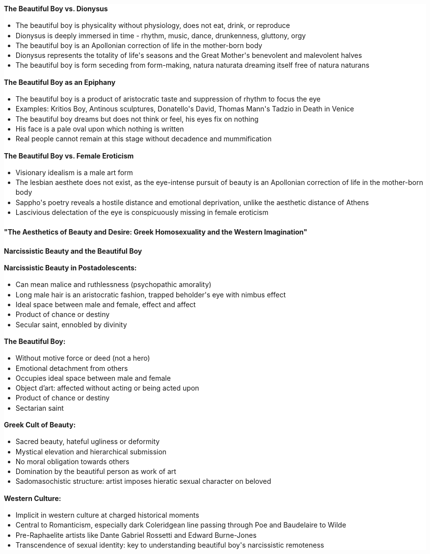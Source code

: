 **The Beautiful Boy vs. Dionysus**
- The beautiful boy is physicality without physiology, does not eat, drink, or reproduce
- Dionysus is deeply immersed in time - rhythm, music, dance, drunkenness, gluttony, orgy
- The beautiful boy is an Apollonian correction of life in the mother-born body
- Dionysus represents the totality of life's seasons and the Great Mother's benevolent and malevolent halves
- The beautiful boy is form seceding from form-making, natura naturata dreaming itself free of natura naturans

**The Beautiful Boy as an Epiphany**
- The beautiful boy is a product of aristocratic taste and suppression of rhythm to focus the eye
- Examples: Kritios Boy, Antinous sculptures, Donatello's David, Thomas Mann's Tadzio in Death in Venice
- The beautiful boy dreams but does not think or feel, his eyes fix on nothing
- His face is a pale oval upon which nothing is written
- Real people cannot remain at this stage without decadence and mummification

**The Beautiful Boy vs. Female Eroticism**
- Visionary idealism is a male art form
- The lesbian aesthete does not exist, as the eye-intense pursuit of beauty is an Apollonian correction of life in the mother-born body
- Sappho's poetry reveals a hostile distance and emotional deprivation, unlike the aesthetic distance of Athens
- Lascivious delectation of the eye is conspicuously missing in female eroticism

#### "The Aesthetics of Beauty and Desire: Greek Homosexuality and the Western Imagination"

**Narcissistic Beauty and the Beautiful Boy**

**Narcissistic Beauty in Postadolescents:**
- Can mean malice and ruthlessness (psychopathic amorality)
- Long male hair is an aristocratic fashion, trapped beholder's eye with nimbus effect
- Ideal space between male and female, effect and affect
- Product of chance or destiny
- Secular saint, ennobled by divinity

**The Beautiful Boy:**
- Without motive force or deed (not a hero)
- Emotional detachment from others
- Occupies ideal space between male and female
- Object d’art: affected without acting or being acted upon
- Product of chance or destiny
- Sectarian saint

**Greek Cult of Beauty:**
- Sacred beauty, hateful ugliness or deformity
- Mystical elevation and hierarchical submission
- No moral obligation towards others
- Domination by the beautiful person as work of art
- Sadomasochistic structure: artist imposes hieratic sexual character on beloved

**Western Culture:**
- Implicit in western culture at charged historical moments
- Central to Romanticism, especially dark Coleridgean line passing through Poe and Baudelaire to Wilde
- Pre-Raphaelite artists like Dante Gabriel Rossetti and Edward Burne-Jones
- Transcendence of sexual identity: key to understanding beautiful boy's narcissistic remoteness
